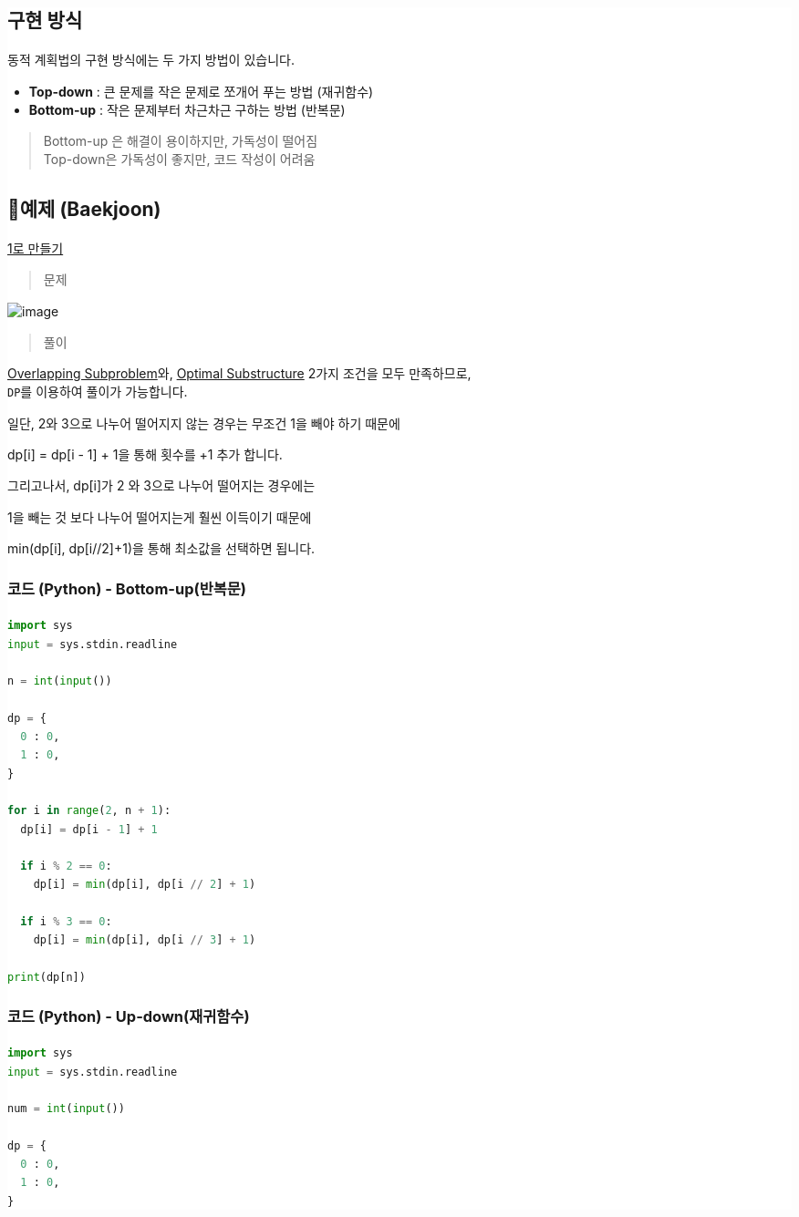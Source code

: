 

## 구현 방식
동적 계획법의 구현 방식에는 두 가지 방법이 있습니다.
- **Top-down** : 큰 문제를 작은 문제로 쪼개어 푸는 방법 (재귀함수) 
- **Bottom-up** : 작은 문제부터 차근차근 구하는 방법 (반복문)

> Bottom-up 은 해결이 용이하지만, 가독성이 떨어짐  
Top-down은 가독성이 좋지만, 코드 작성이 어려움


## 📌예제 (Baekjoon)
[1로 만들기](https://www.acmicpc.net/problem/1463)
>문제
<img width="1057" alt="image" src="https://user-images.githubusercontent.com/37105602/221562187-88391cfb-d63c-439f-b8e8-507b82985e62.png">

>풀이

[Overlapping Subproblem](#1️⃣-overlapping-subproblems)와, [Optimal Substructure](#2️⃣-optimal-substructure) 2가지 조건을 모두 만족하므로,  
`DP`를 이용하여 풀이가 가능합니다.

일단, 2와 3으로 나누어 떨어지지 않는 경우는 무조건 1을 빼야 하기 때문에

dp[i] = dp[i - 1] + 1을 통해 횟수를 +1 추가 합니다.

그리고나서, dp[i]가 2 와 3으로 나누어 떨어지는 경우에는

1을 빼는 것 보다 나누어 떨어지는게 훨씬 이득이기 때문에

min(dp[i], dp[i//2]+1)을 통해 최소값을 선택하면 됩니다.

### 코드 (Python) - Bottom-up(반복문)
```Python
import sys
input = sys.stdin.readline

n = int(input())

dp = {
  0 : 0,
  1 : 0,
}

for i in range(2, n + 1):
  dp[i] = dp[i - 1] + 1

  if i % 2 == 0:
    dp[i] = min(dp[i], dp[i // 2] + 1)

  if i % 3 == 0:
    dp[i] = min(dp[i], dp[i // 3] + 1)

print(dp[n])
```
### 코드 (Python) - Up-down(재귀함수)
```Python
import sys
input = sys.stdin.readline

num = int(input())

dp = {
  0 : 0,
  1 : 0,
}
```